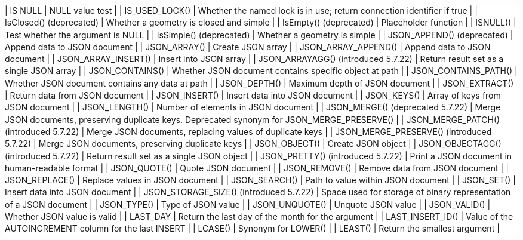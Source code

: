 | IS NULL | NULL value test |
| IS_USED_LOCK() | Whether the named lock is in use; return connection identifier if true |
| IsClosed() (deprecated) | Whether a geometry is closed and simple |
| IsEmpty() (deprecated) | Placeholder function |
| ISNULL() | Test whether the argument is NULL |
| IsSimple() (deprecated) | Whether a geometry is simple |
| JSON_APPEND() (deprecated) | Append data to JSON document |
| JSON_ARRAY() | Create JSON array |
| JSON_ARRAY_APPEND() | Append data to JSON document |
| JSON_ARRAY_INSERT() | Insert into JSON array |
| JSON_ARRAYAGG() (introduced 5.7.22) | Return result set as a single JSON array |
| JSON_CONTAINS() | Whether JSON document contains specific object at path |
| JSON_CONTAINS_PATH() | Whether JSON document contains any data at path |
| JSON_DEPTH() | Maximum depth of JSON document |
| JSON_EXTRACT() | Return data from JSON document |
| JSON_INSERT() | Insert data into JSON document |
| JSON_KEYS() | Array of keys from JSON document |
| JSON_LENGTH() | Number of elements in JSON document |
| JSON_MERGE() (deprecated 5.7.22) | Merge JSON documents, preserving duplicate keys. Deprecated synonym for JSON_MERGE_PRESERVE() |
| JSON_MERGE_PATCH() (introduced 5.7.22) | Merge JSON documents, replacing values of duplicate keys |
| JSON_MERGE_PRESERVE() (introduced 5.7.22) | Merge JSON documents, preserving duplicate keys |
| JSON_OBJECT() | Create JSON object |
| JSON_OBJECTAGG() (introduced 5.7.22) | Return result set as a single JSON object |
| JSON_PRETTY() (introduced 5.7.22) | Print a JSON document in human-readable format |
| JSON_QUOTE() | Quote JSON document |
| JSON_REMOVE() | Remove data from JSON document |
| JSON_REPLACE() | Replace values in JSON document |
| JSON_SEARCH() | Path to value within JSON document |
| JSON_SET() | Insert data into JSON document |
| JSON_STORAGE_SIZE() (introduced 5.7.22) | Space used for storage of binary representation of a JSON document |
| JSON_TYPE() | Type of JSON value |
| JSON_UNQUOTE() | Unquote JSON value |
| JSON_VALID() | Whether JSON value is valid |
| LAST_DAY | Return the last day of the month for the argument |
| LAST_INSERT_ID() | Value of the AUTOINCREMENT column for the last INSERT |
| LCASE() | Synonym for LOWER() |
| LEAST() | Return the smallest argument |